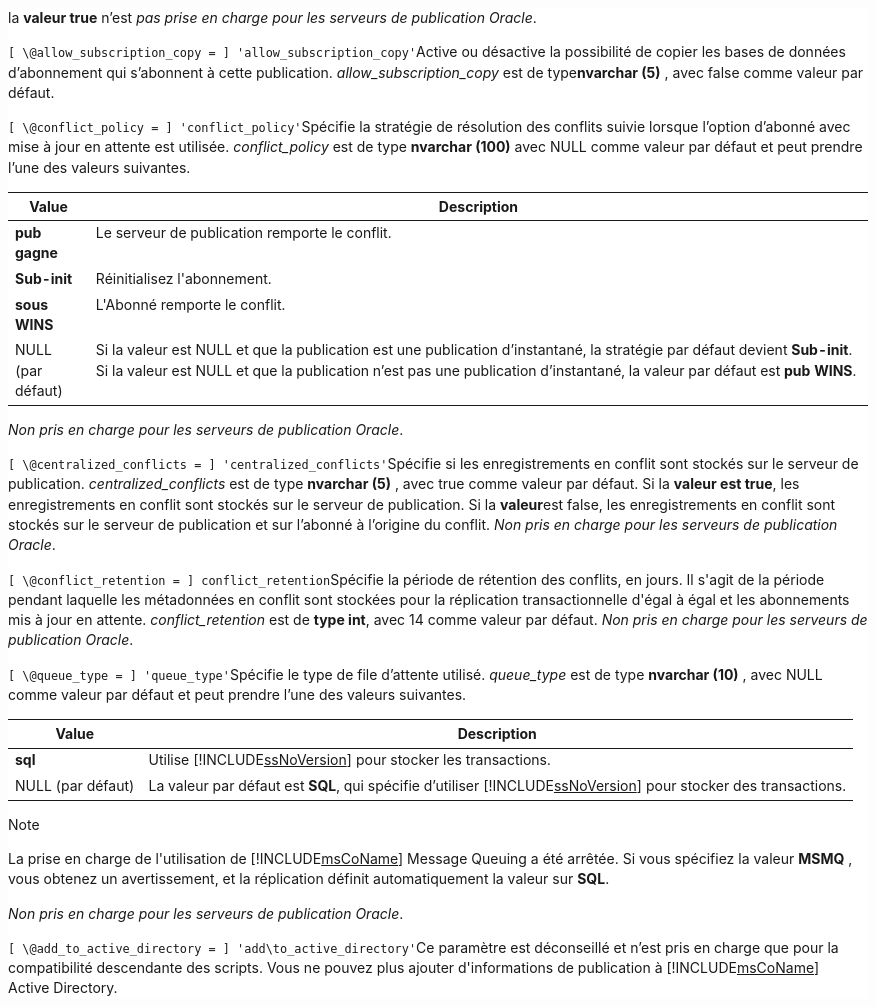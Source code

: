  la **valeur true** n’est *pas prise en charge pour les serveurs de publication Oracle*.  
  
`[ \@allow_subscription_copy = ] 'allow_subscription_copy'`Active ou désactive la possibilité de copier les bases de données d’abonnement qui s’abonnent à cette publication. *allow_subscription_copy* est de type**nvarchar (5)** , avec false comme valeur par défaut.  
  
`[ \@conflict_policy = ] 'conflict_policy'`Spécifie la stratégie de résolution des conflits suivie lorsque l’option d’abonné avec mise à jour en attente est utilisée. *conflict_policy* est de type **nvarchar (100)** avec NULL comme valeur par défaut et peut prendre l’une des valeurs suivantes.  
  
|Value|Description|  
|-----------|-----------------|  
|**pub gagne**|Le serveur de publication remporte le conflit.|  
|**Sub-init**|Réinitialisez l'abonnement.|  
|**sous WINS**|L'Abonné remporte le conflit.|  
|NULL (par défaut)|Si la valeur est NULL et que la publication est une publication d’instantané, la stratégie par défaut devient **Sub-init**. Si la valeur est NULL et que la publication n’est pas une publication d’instantané, la valeur par défaut est **pub WINS**.|  
  
 *Non pris en charge pour les serveurs de publication Oracle*.  
  
`[ \@centralized_conflicts = ] 'centralized_conflicts'`Spécifie si les enregistrements en conflit sont stockés sur le serveur de publication. *centralized_conflicts* est de type **nvarchar (5)** , avec true comme valeur par défaut. Si la **valeur est true**, les enregistrements en conflit sont stockés sur le serveur de publication. Si la **valeur**est false, les enregistrements en conflit sont stockés sur le serveur de publication et sur l’abonné à l’origine du conflit. *Non pris en charge pour les serveurs de publication Oracle*.  
  
`[ \@conflict_retention = ] conflict_retention`Spécifie la période de rétention des conflits, en jours. Il s'agit de la période pendant laquelle les métadonnées en conflit sont stockées pour la réplication transactionnelle d'égal à égal et les abonnements mis à jour en attente. *conflict_retention* est de **type int**, avec 14 comme valeur par défaut. *Non pris en charge pour les serveurs de publication Oracle*.  
  
`[ \@queue_type = ] 'queue_type'`Spécifie le type de file d’attente utilisé. *queue_type* est de type **nvarchar (10)** , avec NULL comme valeur par défaut et peut prendre l’une des valeurs suivantes.  
  
|Value|Description|  
|-----------|-----------------|  
|**sql**|Utilise [!INCLUDE[ssNoVersion](../../includes/ssnoversion-md.md)] pour stocker les transactions.|  
|NULL (par défaut)|La valeur par défaut est **SQL**, qui spécifie d’utiliser [!INCLUDE[ssNoVersion](../../includes/ssnoversion-md.md)] pour stocker des transactions.|  
  
> [!NOTE]  
>  La prise en charge de l'utilisation de [!INCLUDE[msCoName](../../includes/msconame-md.md)] Message Queuing a été arrêtée. Si vous spécifiez la valeur **MSMQ** , vous obtenez un avertissement, et la réplication définit automatiquement la valeur sur **SQL**.  
  
 *Non pris en charge pour les serveurs de publication Oracle*.  
  
`[ \@add_to_active_directory = ] 'add\to_active_directory'`Ce paramètre est déconseillé et n’est pris en charge que pour la compatibilité descendante des scripts. Vous ne pouvez plus ajouter d'informations de publication à [!INCLUDE[msCoName](../../includes/msconame-md.md)] Active Directory.  
  